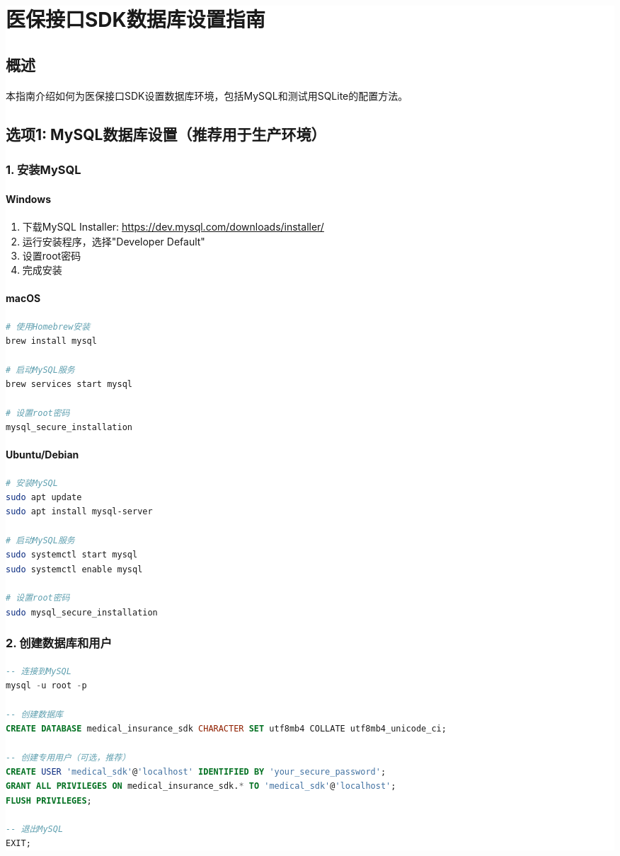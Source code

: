 # 医保接口SDK数据库设置指南

## 概述

本指南介绍如何为医保接口SDK设置数据库环境，包括MySQL和测试用SQLite的配置方法。

## 选项1: MySQL数据库设置（推荐用于生产环境）

### 1. 安装MySQL

#### Windows
1. 下载MySQL Installer: https://dev.mysql.com/downloads/installer/
2. 运行安装程序，选择"Developer Default"
3. 设置root密码
4. 完成安装

#### macOS
```bash
# 使用Homebrew安装
brew install mysql

# 启动MySQL服务
brew services start mysql

# 设置root密码
mysql_secure_installation
```

#### Ubuntu/Debian
```bash
# 安装MySQL
sudo apt update
sudo apt install mysql-server

# 启动MySQL服务
sudo systemctl start mysql
sudo systemctl enable mysql

# 设置root密码
sudo mysql_secure_installation
```

### 2. 创建数据库和用户

```sql
-- 连接到MySQL
mysql -u root -p

-- 创建数据库
CREATE DATABASE medical_insurance_sdk CHARACTER SET utf8mb4 COLLATE utf8mb4_unicode_ci;

-- 创建专用用户（可选，推荐）
CREATE USER 'medical_sdk'@'localhost' IDENTIFIED BY 'your_secure_password';
GRANT ALL PRIVILEGES ON medical_insurance_sdk.* TO 'medical_sdk'@'localhost';
FLUSH PRIVILEGES;

-- 退出MySQL
EXIT;
```
